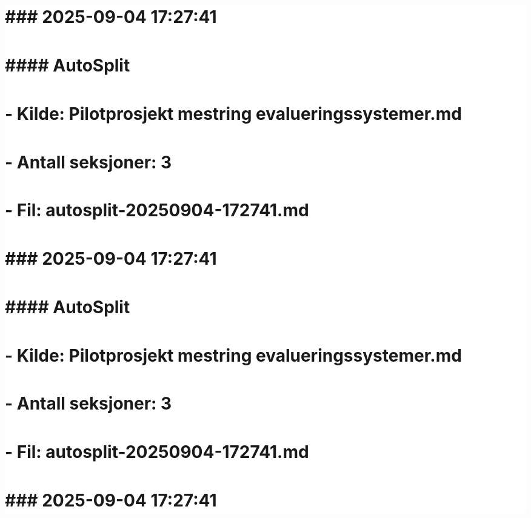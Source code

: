 #

#

#

#

# \### 2025-09-04 17:27:41

# \#### AutoSplit

# \- Kilde: Pilotprosjekt mestring evalueringssystemer.md

# \- Antall seksjoner: 3

# \- Fil: autosplit-20250904-172741.md

#

#

#

#

# \### 2025-09-04 17:27:41

# \#### AutoSplit

# \- Kilde: Pilotprosjekt mestring evalueringssystemer.md

# \- Antall seksjoner: 3

# \- Fil: autosplit-20250904-172741.md

#

#

#

#

# \### 2025-09-04 17:27:41
